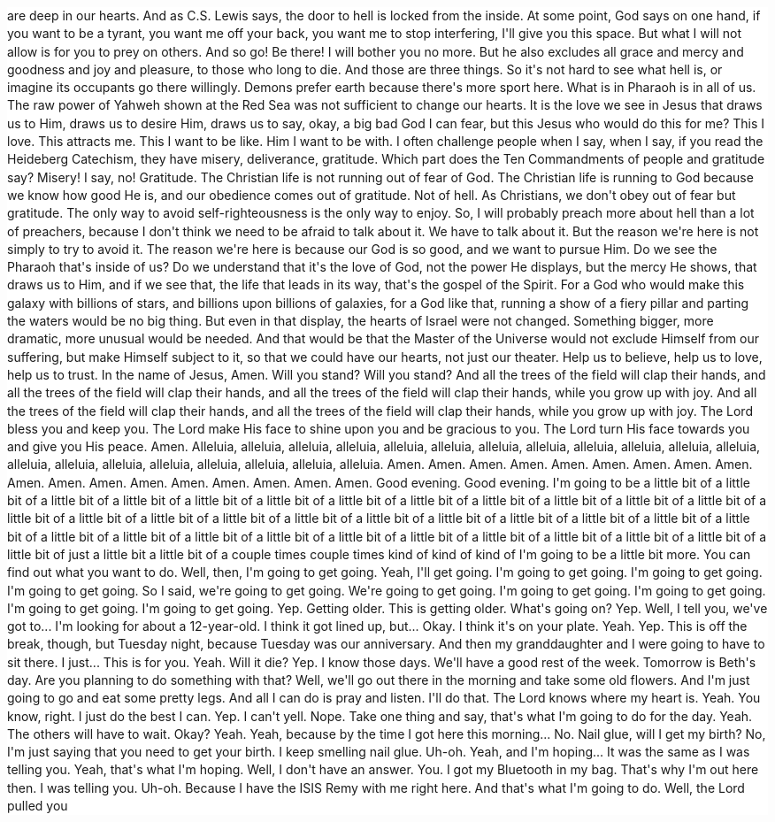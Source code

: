 are deep in our hearts. And as C.S. Lewis says, the door to hell is locked from the inside. At some point, God says on one hand, if you want to be a tyrant, you want me off your back, you want me to stop interfering, I'll give you this space. But what I will not allow is for you to prey on others. And so go! Be there! I will bother you no more. But he also excludes all grace and mercy and goodness and joy and pleasure, to those who long to die. And those are three things. So it's not hard to see what hell is, or imagine its occupants go there willingly. Demons prefer earth because there's more sport here. What is in Pharaoh is in all of us. The raw power of Yahweh shown at the Red Sea was not sufficient to change our hearts. It is the love we see in Jesus that draws us to Him, draws us to desire Him, draws us to say, okay, a big bad God I can fear, but this Jesus who would do this for me? This I love. This attracts me. This I want to be like. Him I want to be with. I often challenge people when I say, when I say, if you read the Heideberg Catechism, they have misery, deliverance, gratitude. Which part does the Ten Commandments of people and gratitude say? Misery! I say, no! Gratitude. The Christian life is not running out of fear of God. The Christian life is running to God because we know how good He is, and our obedience comes out of gratitude. Not of hell. As Christians, we don't obey out of fear but gratitude. The only way to avoid self-righteousness is the only way to enjoy. So, I will probably preach more about hell than a lot of preachers, because I don't think we need to be afraid to talk about it. We have to talk about it. But the reason we're here is not simply to try to avoid it. The reason we're here is because our God is so good, and we want to pursue Him. Do we see the Pharaoh that's inside of us? Do we understand that it's the love of God, not the power He displays, but the mercy He shows, that draws us to Him, and if we see that, the life that leads in its way, that's the gospel of the Spirit. For a God who would make this galaxy with billions of stars, and billions upon billions of galaxies, for a God like that, running a show of a fiery pillar and parting the waters would be no big thing. But even in that display, the hearts of Israel were not changed. Something bigger, more dramatic, more unusual would be needed. And that would be that the Master of the Universe would not exclude Himself from our suffering, but make Himself subject to it, so that we could have our hearts, not just our theater. Help us to believe, help us to love, help us to trust. In the name of Jesus, Amen. Will you stand? Will you stand? And all the trees of the field will clap their hands, and all the trees of the field will clap their hands, and all the trees of the field will clap their hands, while you grow up with joy. And all the trees of the field will clap their hands, and all the trees of the field will clap their hands, while you grow up with joy. The Lord bless you and keep you. The Lord make His face to shine upon you and be gracious to you. The Lord turn His face towards you and give you His peace. Amen. Alleluia, alleluia, alleluia, alleluia, alleluia, alleluia, alleluia, alleluia, alleluia, alleluia, alleluia, alleluia, alleluia, alleluia, alleluia, alleluia, alleluia, alleluia, alleluia, alleluia. Amen. Amen. Amen. Amen. Amen. Amen. Amen. Amen. Amen. Amen. Amen. Amen. Amen. Amen. Amen. Amen. Amen. Amen. Good evening. Good evening. I'm going to be a little bit of a little bit of a little bit of a little bit of a little bit of a little bit of a little bit of a little bit of a little bit of a little bit of a little bit of a little bit of a little bit of a little bit of a little bit of a little bit of a little bit of a little bit of a little bit of a little bit of a little bit of a little bit of a little bit of a little bit of a little bit of a little bit of a little bit of a little bit of a little bit of a little bit of a little bit of a little bit of a little bit of a little bit of just a little bit a little bit of a couple times couple times kind of kind of kind of I'm going to be a little bit more. You can find out what you want to do. Well, then, I'm going to get going. Yeah, I'll get going. I'm going to get going. I'm going to get going. I'm going to get going. So I said, we're going to get going. We're going to get going. I'm going to get going. I'm going to get going. I'm going to get going. I'm going to get going. Yep. Getting older. This is getting older. What's going on? Yep. Well, I tell you, we've got to... I'm looking for about a 12-year-old. I think it got lined up, but... Okay. I think it's on your plate. Yeah. Yep. This is off the break, though, but Tuesday night, because Tuesday was our anniversary. And then my granddaughter and I were going to have to sit there. I just... This is for you. Yeah. Will it die? Yep. I know those days. We'll have a good rest of the week. Tomorrow is Beth's day. Are you planning to do something with that? Well, we'll go out there in the morning and take some old flowers. And I'm just going to go and eat some pretty legs. And all I can do is pray and listen. I'll do that. The Lord knows where my heart is. Yeah. You know, right. I just do the best I can. Yep. I can't yell. Nope. Take one thing and say, that's what I'm going to do for the day. Yeah. The others will have to wait. Okay? Yeah. Yeah, because by the time I got here this morning... No. Nail glue, will I get my birth? No, I'm just saying that you need to get your birth. I keep smelling nail glue. Uh-oh. Yeah, and I'm hoping... It was the same as I was telling you. Yeah, that's what I'm hoping. Well, I don't have an answer. You. I got my Bluetooth in my bag. That's why I'm out here then. I was telling you. Uh-oh. Because I have the ISIS Remy with me right here. And that's what I'm going to do. Well, the Lord pulled you